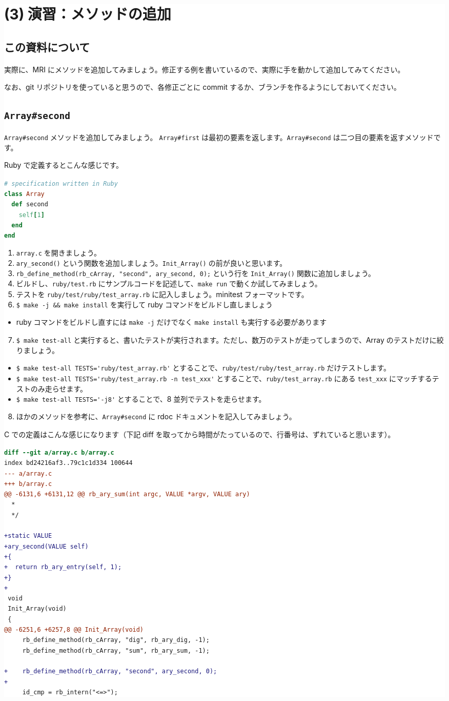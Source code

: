 # (3) 演習：メソッドの追加

## この資料について

実際に、MRI にメソッドを追加してみましょう。修正する例を書いているので、実際に手を動かして追加してみてください。

なお、git リポジトリを使っていると思うので、各修正ごとに commit するか、ブランチを作るようにしておいてください。

## `Array#second`

`Array#second` メソッドを追加してみましょう。
`Array#first` は最初の要素を返します。`Array#second` は二つ目の要素を返すメソッドです。

Ruby で定義するとこんな感じです。

```ruby
# specification written in Ruby
class Array
  def second
    self[1]
  end
end
```

1. `array.c` を開きましょう。
2. `ary_second()` という関数を追加しましょう。`Init_Array()` の前が良いと思います。
3. `rb_define_method(rb_cArray, "second", ary_second, 0);` という行を `Init_Array()` 関数に追加しましょう。
4. ビルドし、`ruby/test.rb` にサンプルコードを記述して、`make run` で動くか試してみましょう。
5. テストを `ruby/test/ruby/test_array.rb` に記入しましょう。minitest フォーマットです。
6. `$ make -j && make install` を実行して ruby コマンドをビルドし直しましょう
  * ruby コマンドをビルドし直すには `make -j` だけでなく `make install` も実行する必要があります
7. `$ make test-all` と実行すると、書いたテストが実行されます。ただし、数万のテストが走ってしまうので、Array のテストだけに絞りましょう。
  * `$ make test-all TESTS='ruby/test_array.rb'` とすることで、`ruby/test/ruby/test_array.rb` だけテストします。
  * `$ make test-all TESTS='ruby/test_array.rb -n test_xxx'` とすることで、`ruby/test_array.rb` にある `test_xxx` にマッチするテストのみ走らせます。
  * `$ make test-all TESTS='-j8'` とすることで、8 並列でテストを走らせます。
8. ほかのメソッドを参考に、`Array#second` に rdoc ドキュメントを記入してみましょう。

C での定義はこんな感じになります（下記 diff を取ってから時間がたっているので、行番号は、ずれていると思います）。

```diff
diff --git a/array.c b/array.c
index bd24216af3..79c1c1d334 100644
--- a/array.c
+++ b/array.c
@@ -6131,6 +6131,12 @@ rb_ary_sum(int argc, VALUE *argv, VALUE ary)
  *
  */
 
+static VALUE
+ary_second(VALUE self)
+{
+  return rb_ary_entry(self, 1);
+}
+
 void
 Init_Array(void)
 {
@@ -6251,6 +6257,8 @@ Init_Array(void)
     rb_define_method(rb_cArray, "dig", rb_ary_dig, -1);
     rb_define_method(rb_cArray, "sum", rb_ary_sum, -1);
 
+    rb_define_method(rb_cArray, "second", ary_second, 0);
+
     id_cmp = rb_intern("<=>");
```